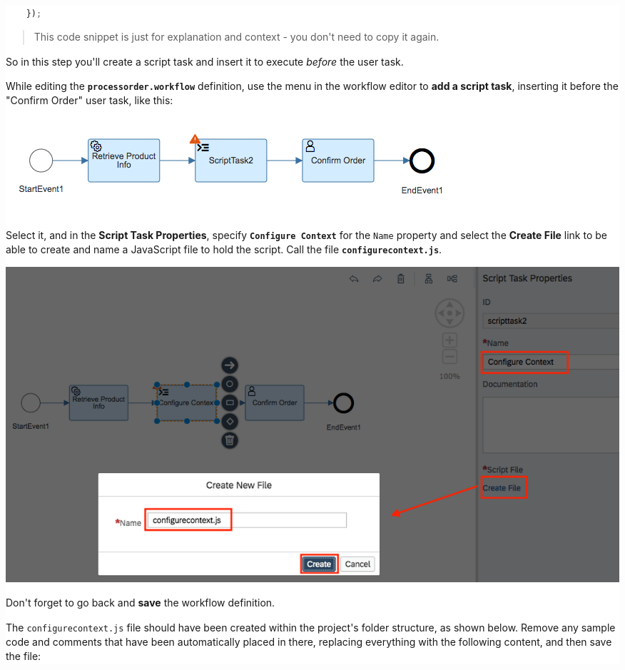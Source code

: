 ```javascript
    });
```

> This code snippet is just for explanation and context - you don't need to copy it again.

So in this step you'll create a script task and insert it to execute *before* the user task.

While editing the **`processorder.workflow`** definition, use the menu in the workflow editor to **add a script task**, inserting it before the "Confirm Order" user task, like this:

![script task inserted](inserted-script-task.png)

Select it, and in the **Script Task Properties**, specify **`Configure Context`** for the `Name` property and select the **Create File** link to be able to create and name a JavaScript file to hold the script. Call the file **`configurecontext.js`**.

![adding the configurecontext.js script](configurecontext-script.png)

Don't forget to go back and **save** the workflow definition.

The `configurecontext.js` file should have been created within the project's folder structure, as shown below. Remove any sample code and comments that have been automatically placed in there, replacing everything with the following content, and then save the file:
